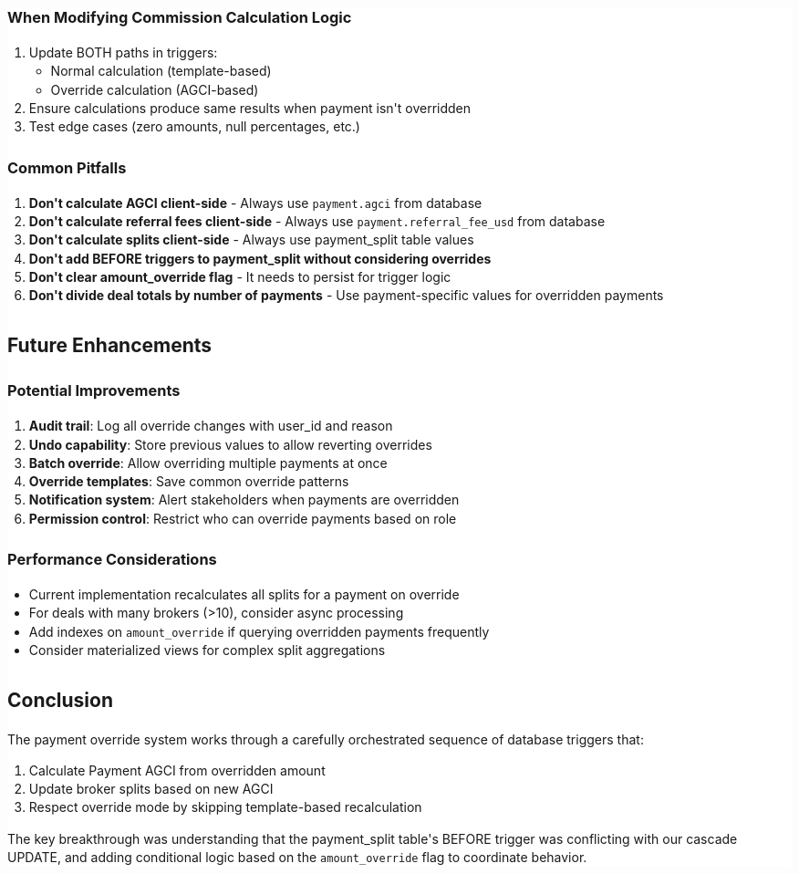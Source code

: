 ### When Modifying Commission Calculation Logic
1. Update BOTH paths in triggers:
   - Normal calculation (template-based)
   - Override calculation (AGCI-based)
2. Ensure calculations produce same results when payment isn't overridden
3. Test edge cases (zero amounts, null percentages, etc.)

### Common Pitfalls
1. **Don't calculate AGCI client-side** - Always use `payment.agci` from database
2. **Don't calculate referral fees client-side** - Always use `payment.referral_fee_usd` from database
3. **Don't calculate splits client-side** - Always use payment_split table values
4. **Don't add BEFORE triggers to payment_split without considering overrides**
5. **Don't clear amount_override flag** - It needs to persist for trigger logic
6. **Don't divide deal totals by number of payments** - Use payment-specific values for overridden payments

## Future Enhancements

### Potential Improvements
1. **Audit trail**: Log all override changes with user_id and reason
2. **Undo capability**: Store previous values to allow reverting overrides
3. **Batch override**: Allow overriding multiple payments at once
4. **Override templates**: Save common override patterns
5. **Notification system**: Alert stakeholders when payments are overridden
6. **Permission control**: Restrict who can override payments based on role

### Performance Considerations
- Current implementation recalculates all splits for a payment on override
- For deals with many brokers (>10), consider async processing
- Add indexes on `amount_override` if querying overridden payments frequently
- Consider materialized views for complex split aggregations

## Conclusion

The payment override system works through a carefully orchestrated sequence of database triggers that:
1. Calculate Payment AGCI from overridden amount
2. Update broker splits based on new AGCI
3. Respect override mode by skipping template-based recalculation

The key breakthrough was understanding that the payment_split table's BEFORE trigger was conflicting with our cascade UPDATE, and adding conditional logic based on the `amount_override` flag to coordinate behavior.
